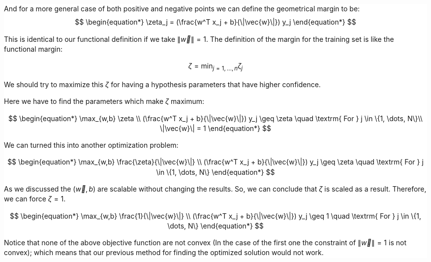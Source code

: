 

And for a more general case of both positive and negative points we can define the geometrical margin to be:
$$
\begin{equation*}
\zeta_j = (\frac{w^T x_j + b}{\|\vec{w}\|}) y_j
\end{equation*}
$$


This is identical to our functional definition if we take $\|\vec{w}\|=1$. The definition of the margin for the training set is like the functional margin:

$$
\begin{equation*}
\zeta = \min_{j=1,\dots,n} \zeta_j
\end{equation*}
$$

We should try to maximize this $\zeta$ for having a hypothesis parameters that have higher confidence.


Here we have to find the parameters which make $\zeta$ maximum:

$$
\begin{equation*}
\max_{w,b} \zeta \\
(\frac{w^T x_j + b}{\|\vec{w}\|}) y_j \geq \zeta \quad \textrm{ For } j \in \{1, \dots, N\}\\
\|\vec{w}\| = 1
\end{equation*}
$$

We can turned this into another optimization problem:

$$
\begin{equation*}
\max_{w,b} \frac{\zeta}{\|\vec{w}\|} \\
(\frac{w^T x_j + b}{\|\vec{w}\|}) y_j \geq \zeta \quad \textrm{ For } j \in \{1, \dots, N\}
\end{equation*}
$$


As we discussed the $(\vec{w}, b)$ are scalable without changing the results. So, we can conclude that $\zeta$ is scaled as a result. Therefore, we can force $\zeta = 1$.

$$
\begin{equation*}
\max_{w,b} \frac{1}{\|\vec{w}\|} \\
(\frac{w^T x_j + b}{\|\vec{w}\|}) y_j \geq 1 \quad \textrm{ For } j \in \{1, \dots, N\}
\end{equation*}
$$

Notice that none of the above objective function are not convex (In the case of the first one the constraint of $\|\vec{w}\| = 1$ is not convex); which means that our previous method for finding the optimized solution would not work.
